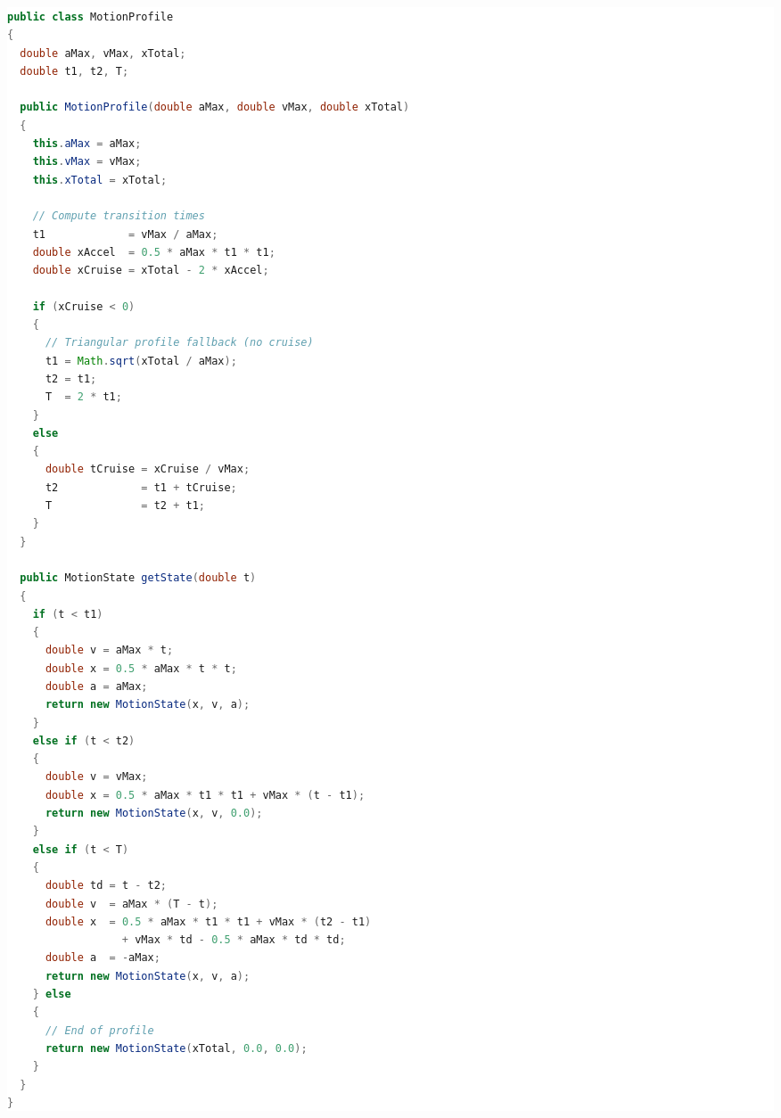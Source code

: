```java
public class MotionProfile
{
  double aMax, vMax, xTotal;
  double t1, t2, T;

  public MotionProfile(double aMax, double vMax, double xTotal)
  {
    this.aMax = aMax;
    this.vMax = vMax;
    this.xTotal = xTotal;

    // Compute transition times
    t1             = vMax / aMax;
    double xAccel  = 0.5 * aMax * t1 * t1;
    double xCruise = xTotal - 2 * xAccel;

    if (xCruise < 0)
    {
      // Triangular profile fallback (no cruise)
      t1 = Math.sqrt(xTotal / aMax);
      t2 = t1;
      T  = 2 * t1;
    }
    else
    {
      double tCruise = xCruise / vMax;
      t2             = t1 + tCruise;
      T              = t2 + t1;
    }
  }

  public MotionState getState(double t)
  {
    if (t < t1)
    {
      double v = aMax * t;
      double x = 0.5 * aMax * t * t;
      double a = aMax;
      return new MotionState(x, v, a);
    }
    else if (t < t2)
    {
      double v = vMax;
      double x = 0.5 * aMax * t1 * t1 + vMax * (t - t1);
      return new MotionState(x, v, 0.0);
    }
    else if (t < T)
    {
      double td = t - t2;
      double v  = aMax * (T - t);
      double x  = 0.5 * aMax * t1 * t1 + vMax * (t2 - t1)
                  + vMax * td - 0.5 * aMax * td * td;
      double a  = -aMax;
      return new MotionState(x, v, a);
    } else
    {
      // End of profile
      return new MotionState(xTotal, 0.0, 0.0);
    }
  }
}
```

